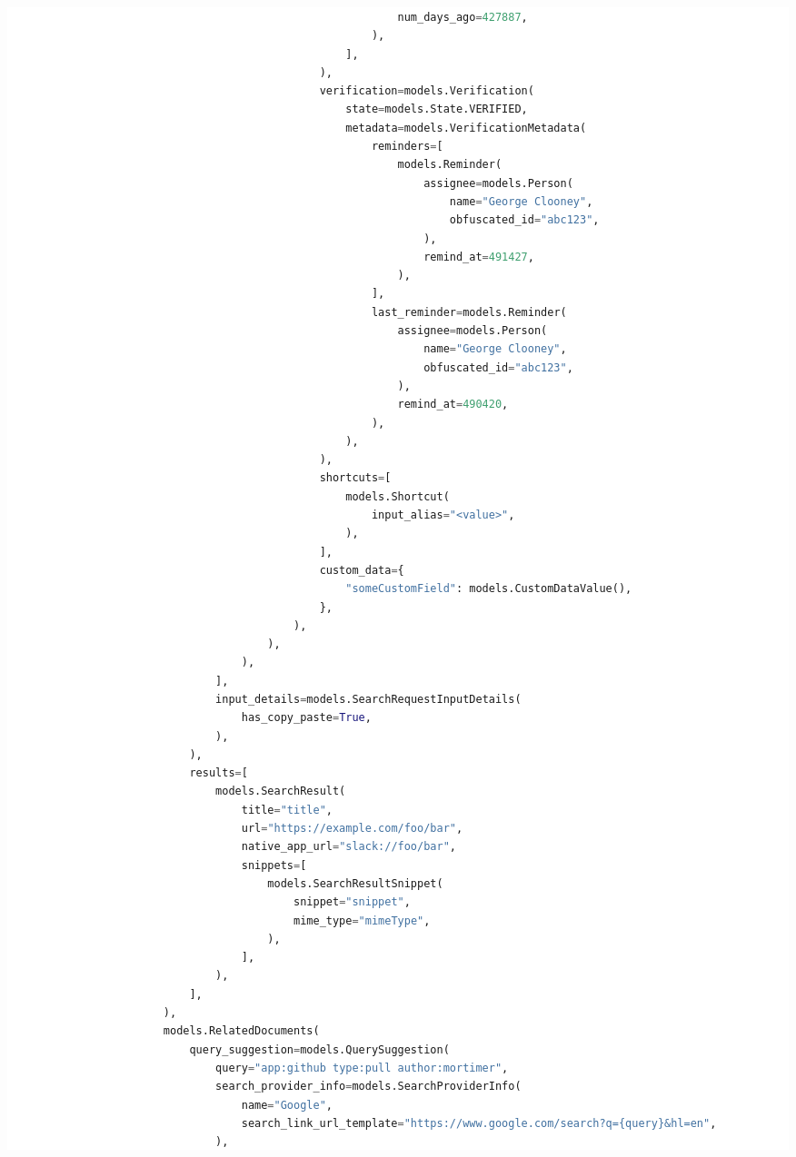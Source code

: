 ```python
                                                            num_days_ago=427887,
                                                        ),
                                                    ],
                                                ),
                                                verification=models.Verification(
                                                    state=models.State.VERIFIED,
                                                    metadata=models.VerificationMetadata(
                                                        reminders=[
                                                            models.Reminder(
                                                                assignee=models.Person(
                                                                    name="George Clooney",
                                                                    obfuscated_id="abc123",
                                                                ),
                                                                remind_at=491427,
                                                            ),
                                                        ],
                                                        last_reminder=models.Reminder(
                                                            assignee=models.Person(
                                                                name="George Clooney",
                                                                obfuscated_id="abc123",
                                                            ),
                                                            remind_at=490420,
                                                        ),
                                                    ),
                                                ),
                                                shortcuts=[
                                                    models.Shortcut(
                                                        input_alias="<value>",
                                                    ),
                                                ],
                                                custom_data={
                                                    "someCustomField": models.CustomDataValue(),
                                                },
                                            ),
                                        ),
                                    ),
                                ],
                                input_details=models.SearchRequestInputDetails(
                                    has_copy_paste=True,
                                ),
                            ),
                            results=[
                                models.SearchResult(
                                    title="title",
                                    url="https://example.com/foo/bar",
                                    native_app_url="slack://foo/bar",
                                    snippets=[
                                        models.SearchResultSnippet(
                                            snippet="snippet",
                                            mime_type="mimeType",
                                        ),
                                    ],
                                ),
                            ],
                        ),
                        models.RelatedDocuments(
                            query_suggestion=models.QuerySuggestion(
                                query="app:github type:pull author:mortimer",
                                search_provider_info=models.SearchProviderInfo(
                                    name="Google",
                                    search_link_url_template="https://www.google.com/search?q={query}&hl=en",
                                ),
```